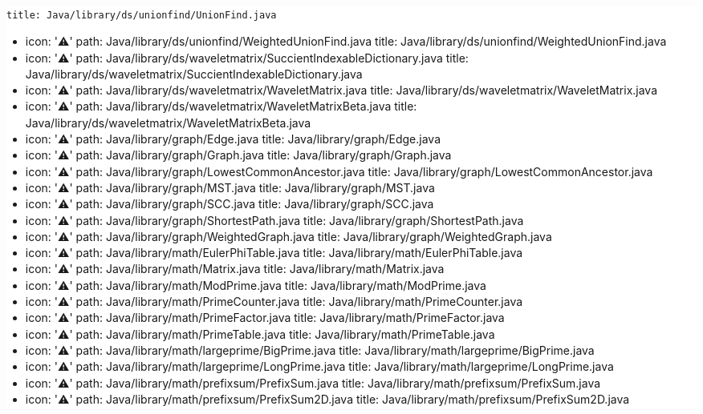     title: Java/library/ds/unionfind/UnionFind.java
  - icon: ':warning:'
    path: Java/library/ds/unionfind/WeightedUnionFind.java
    title: Java/library/ds/unionfind/WeightedUnionFind.java
  - icon: ':warning:'
    path: Java/library/ds/waveletmatrix/SuccientIndexableDictionary.java
    title: Java/library/ds/waveletmatrix/SuccientIndexableDictionary.java
  - icon: ':warning:'
    path: Java/library/ds/waveletmatrix/WaveletMatrix.java
    title: Java/library/ds/waveletmatrix/WaveletMatrix.java
  - icon: ':warning:'
    path: Java/library/ds/waveletmatrix/WaveletMatrixBeta.java
    title: Java/library/ds/waveletmatrix/WaveletMatrixBeta.java
  - icon: ':warning:'
    path: Java/library/graph/Edge.java
    title: Java/library/graph/Edge.java
  - icon: ':warning:'
    path: Java/library/graph/Graph.java
    title: Java/library/graph/Graph.java
  - icon: ':warning:'
    path: Java/library/graph/LowestCommonAncestor.java
    title: Java/library/graph/LowestCommonAncestor.java
  - icon: ':warning:'
    path: Java/library/graph/MST.java
    title: Java/library/graph/MST.java
  - icon: ':warning:'
    path: Java/library/graph/SCC.java
    title: Java/library/graph/SCC.java
  - icon: ':warning:'
    path: Java/library/graph/ShortestPath.java
    title: Java/library/graph/ShortestPath.java
  - icon: ':warning:'
    path: Java/library/graph/WeightedGraph.java
    title: Java/library/graph/WeightedGraph.java
  - icon: ':warning:'
    path: Java/library/math/EulerPhiTable.java
    title: Java/library/math/EulerPhiTable.java
  - icon: ':warning:'
    path: Java/library/math/Matrix.java
    title: Java/library/math/Matrix.java
  - icon: ':warning:'
    path: Java/library/math/ModPrime.java
    title: Java/library/math/ModPrime.java
  - icon: ':warning:'
    path: Java/library/math/PrimeCounter.java
    title: Java/library/math/PrimeCounter.java
  - icon: ':warning:'
    path: Java/library/math/PrimeFactor.java
    title: Java/library/math/PrimeFactor.java
  - icon: ':warning:'
    path: Java/library/math/PrimeTable.java
    title: Java/library/math/PrimeTable.java
  - icon: ':warning:'
    path: Java/library/math/largeprime/BigPrime.java
    title: Java/library/math/largeprime/BigPrime.java
  - icon: ':warning:'
    path: Java/library/math/largeprime/LongPrime.java
    title: Java/library/math/largeprime/LongPrime.java
  - icon: ':warning:'
    path: Java/library/math/prefixsum/PrefixSum.java
    title: Java/library/math/prefixsum/PrefixSum.java
  - icon: ':warning:'
    path: Java/library/math/prefixsum/PrefixSum2D.java
    title: Java/library/math/prefixsum/PrefixSum2D.java